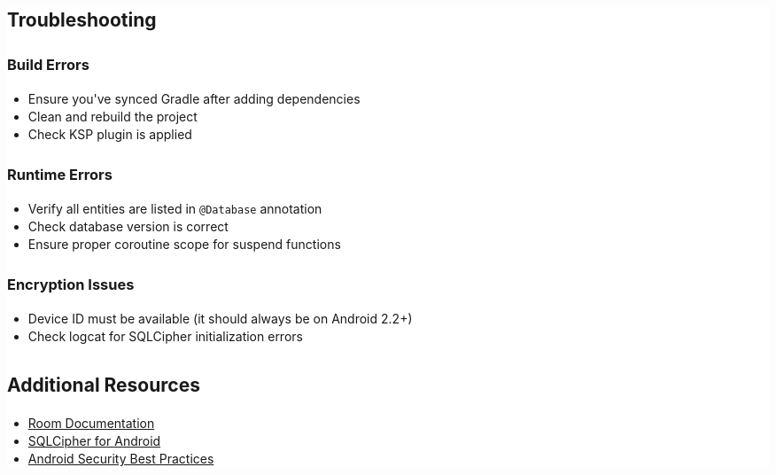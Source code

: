 ## Troubleshooting

### Build Errors
- Ensure you've synced Gradle after adding dependencies
- Clean and rebuild the project
- Check KSP plugin is applied

### Runtime Errors
- Verify all entities are listed in `@Database` annotation
- Check database version is correct
- Ensure proper coroutine scope for suspend functions

### Encryption Issues
- Device ID must be available (it should always be on Android 2.2+)
- Check logcat for SQLCipher initialization errors

## Additional Resources

- [Room Documentation](https://developer.android.com/training/data-storage/room)
- [SQLCipher for Android](https://www.zetetic.net/sqlcipher/sqlcipher-for-android/)
- [Android Security Best Practices](https://developer.android.com/topic/security/best-practices)
